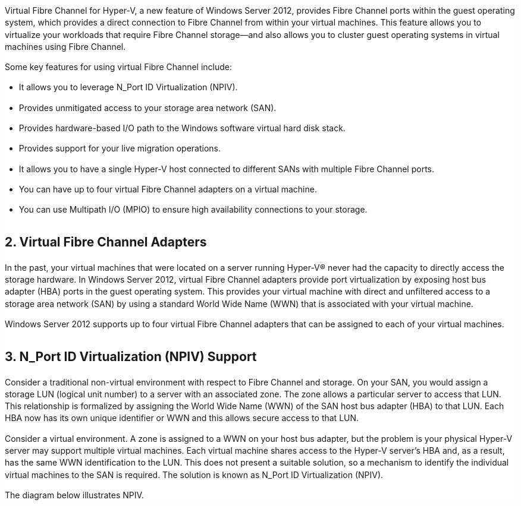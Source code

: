 Virtual Fibre Channel for Hyper\-V, a new feature of Windows Server 2012, provides Fibre Channel ports within the guest operating system, which provides a direct connection to Fibre Channel from within your virtual machines. This feature allows you to virtualize your workloads that require Fibre Channel storage—and also allows you to cluster guest operating systems in virtual machines using Fibre Channel.  
  
Some key features for using virtual Fibre Channel include:  
  
-   It allows you to leverage N\_Port ID Virtualization \(NPIV\).  
  
-   Provides unmitigated access to your storage area network \(SAN\).  
  
-   Provides hardware\-based I\/O path to the Windows software virtual hard disk stack.  
  
-   Provides support for your live migration operations.  
  
-   It allows you to have a single Hyper\-V host connected to different SANs with multiple Fibre Channel ports.  
  
-   You can have up to four virtual Fibre Channel adapters on a virtual machine.  
  
-   You can use Multipath I\/O \(MPIO\) to ensure high availability connections to your storage.  
  
## <a name="Sec2"></a>2. Virtual Fibre Channel Adapters  
In the past, your virtual machines that were located on a server running Hyper\-V® never had the capacity to directly access the storage hardware. In Windows Server 2012, virtual Fibre Channel adapters provide port virtualization by exposing host bus adapter \(HBA\) ports in the guest operating system. This provides your virtual machine with direct and unfiltered access to a storage area network \(SAN\) by using a standard World Wide Name \(WWN\) that is associated with your virtual machine.  
  
Windows Server 2012 supports up to four virtual Fibre Channel adapters that can be assigned to each of your virtual machines.  
  
## <a name="Sec3"></a>3. N\_Port ID Virtualization \(NPIV\) Support  
Consider a traditional non\-virtual environment with respect to Fibre Channel and storage. On your SAN, you would assign a storage LUN \(logical unit number\) to a server with an associated zone. The zone allows a particular server to access that LUN. This relationship is formalized by assigning the World Wide Name \(WWN\) of the SAN host bus adapter \(HBA\) to that LUN. Each HBA now has its own unique identifier or WWN and this allows secure access to that LUN.  
  
Consider a virtual environment. A zone is assigned to a WWN on your host bus adapter, but the problem is your physical Hyper\-V server may support multiple virtual machines. Each virtual machine shares access to the Hyper\-V server’s HBA and, as a result, has the same WWN identification to the LUN. This does not present a suitable solution, so a mechanism to identify the individual virtual machines to the SAN is required. The solution is known as N\_Port ID Virtualization \(NPIV\).  
  
The diagram below illustrates NPIV.  
  